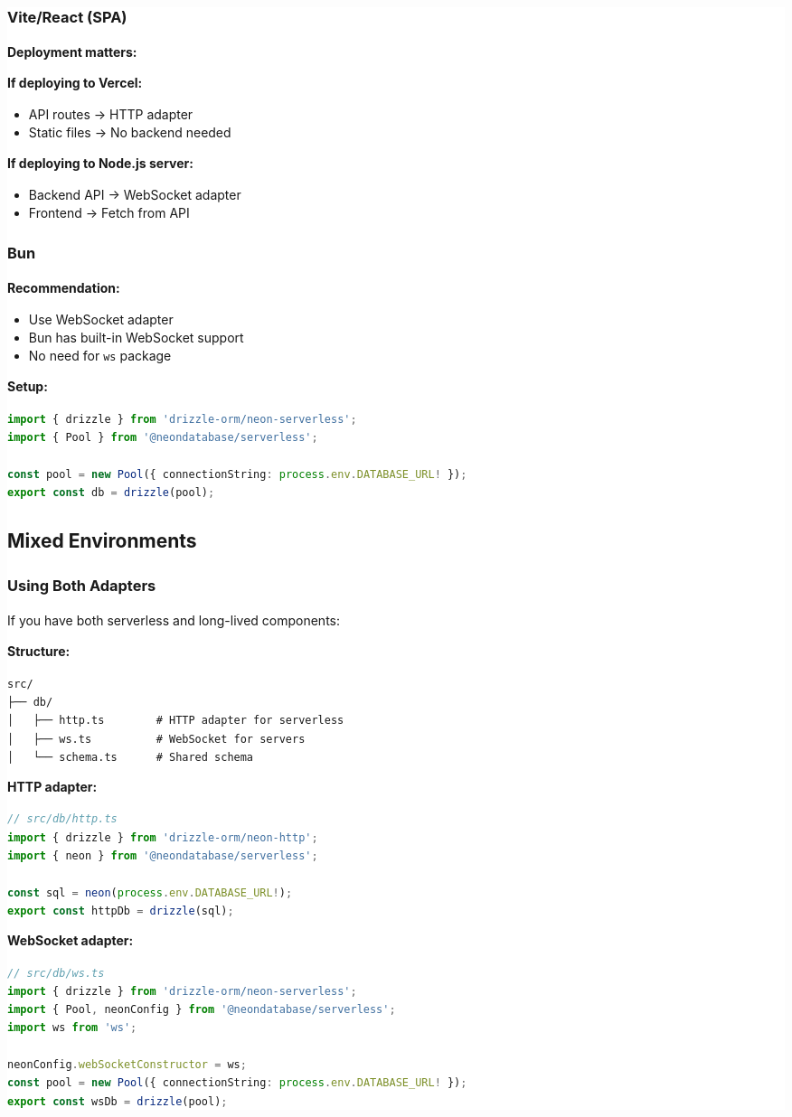 ### Vite/React (SPA)

**Deployment matters:**

**If deploying to Vercel:**
- API routes → HTTP adapter
- Static files → No backend needed

**If deploying to Node.js server:**
- Backend API → WebSocket adapter
- Frontend → Fetch from API

### Bun

**Recommendation:**
- Use WebSocket adapter
- Bun has built-in WebSocket support
- No need for `ws` package

**Setup:**
```typescript
import { drizzle } from 'drizzle-orm/neon-serverless';
import { Pool } from '@neondatabase/serverless';

const pool = new Pool({ connectionString: process.env.DATABASE_URL! });
export const db = drizzle(pool);
```

## Mixed Environments

### Using Both Adapters

If you have both serverless and long-lived components:

**Structure:**
```
src/
├── db/
│   ├── http.ts        # HTTP adapter for serverless
│   ├── ws.ts          # WebSocket for servers
│   └── schema.ts      # Shared schema
```

**HTTP adapter:**
```typescript
// src/db/http.ts
import { drizzle } from 'drizzle-orm/neon-http';
import { neon } from '@neondatabase/serverless';

const sql = neon(process.env.DATABASE_URL!);
export const httpDb = drizzle(sql);
```

**WebSocket adapter:**
```typescript
// src/db/ws.ts
import { drizzle } from 'drizzle-orm/neon-serverless';
import { Pool, neonConfig } from '@neondatabase/serverless';
import ws from 'ws';

neonConfig.webSocketConstructor = ws;
const pool = new Pool({ connectionString: process.env.DATABASE_URL! });
export const wsDb = drizzle(pool);
```
